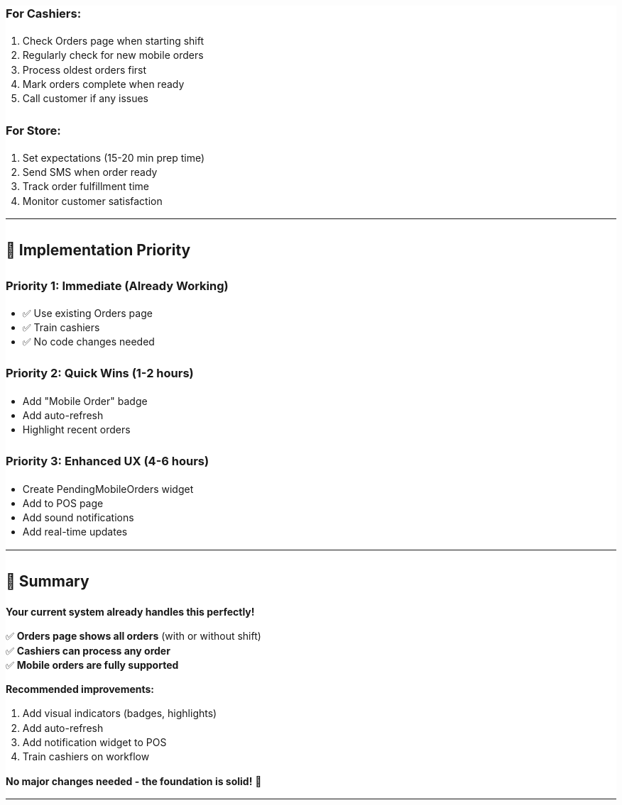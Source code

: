 ### **For Cashiers:**
1. Check Orders page when starting shift
2. Regularly check for new mobile orders
3. Process oldest orders first
4. Mark orders complete when ready
5. Call customer if any issues

### **For Store:**
1. Set expectations (15-20 min prep time)
2. Send SMS when order ready
3. Track order fulfillment time
4. Monitor customer satisfaction

---

## 🚀 Implementation Priority

### **Priority 1: Immediate** (Already Working)
- ✅ Use existing Orders page
- ✅ Train cashiers
- ✅ No code changes needed

### **Priority 2: Quick Wins** (1-2 hours)
- Add "Mobile Order" badge
- Add auto-refresh
- Highlight recent orders

### **Priority 3: Enhanced UX** (4-6 hours)
- Create PendingMobileOrders widget
- Add to POS page
- Add sound notifications
- Add real-time updates

---

## 📝 Summary

**Your current system already handles this perfectly!**

✅ **Orders page shows all orders** (with or without shift)  
✅ **Cashiers can process any order**  
✅ **Mobile orders are fully supported**

**Recommended improvements:**
1. Add visual indicators (badges, highlights)
2. Add auto-refresh
3. Add notification widget to POS
4. Train cashiers on workflow

**No major changes needed - the foundation is solid!** 🎉

---